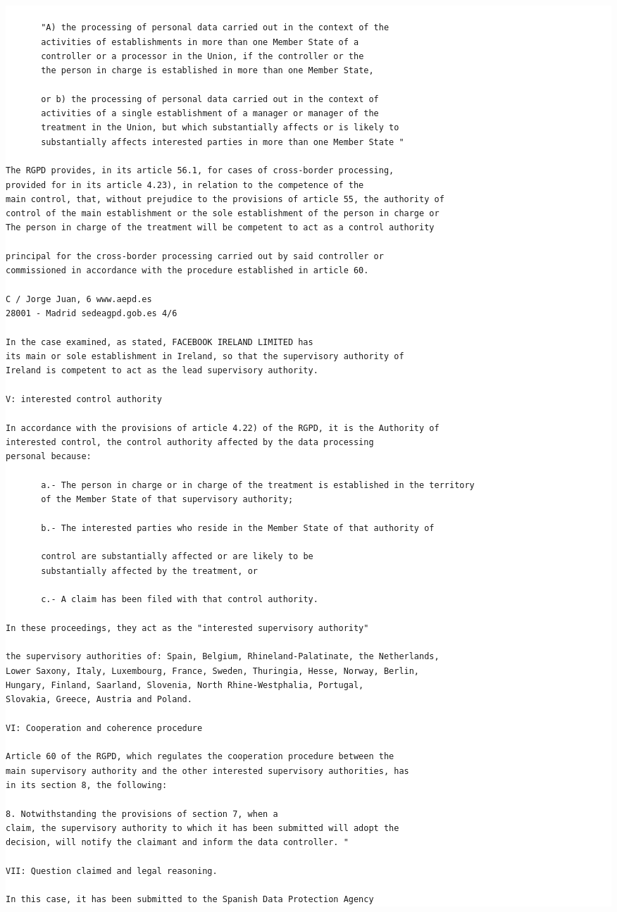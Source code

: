 ```

       "A) the processing of personal data carried out in the context of the
       activities of establishments in more than one Member State of a
       controller or a processor in the Union, if the controller or the
       the person in charge is established in more than one Member State,

       or b) the processing of personal data carried out in the context of
       activities of a single establishment of a manager or manager of the
       treatment in the Union, but which substantially affects or is likely to
       substantially affects interested parties in more than one Member State "

The RGPD provides, in its article 56.1, for cases of cross-border processing,
provided for in its article 4.23), in relation to the competence of the
main control, that, without prejudice to the provisions of article 55, the authority of
control of the main establishment or the sole establishment of the person in charge or
The person in charge of the treatment will be competent to act as a control authority

principal for the cross-border processing carried out by said controller or
commissioned in accordance with the procedure established in article 60.

C / Jorge Juan, 6 www.aepd.es
28001 - Madrid sedeagpd.gob.es 4/6

In the case examined, as stated, FACEBOOK IRELAND LIMITED has
its main or sole establishment in Ireland, so that the supervisory authority of
Ireland is competent to act as the lead supervisory authority.

V: interested control authority

In accordance with the provisions of article 4.22) of the RGPD, it is the Authority of
interested control, the control authority affected by the data processing
personal because:

       a.- The person in charge or in charge of the treatment is established in the territory
       of the Member State of that supervisory authority;

       b.- The interested parties who reside in the Member State of that authority of

       control are substantially affected or are likely to be
       substantially affected by the treatment, or

       c.- A claim has been filed with that control authority.

In these proceedings, they act as the "interested supervisory authority"

the supervisory authorities of: Spain, Belgium, Rhineland-Palatinate, the Netherlands,
Lower Saxony, Italy, Luxembourg, France, Sweden, Thuringia, Hesse, Norway, Berlin,
Hungary, Finland, Saarland, Slovenia, North Rhine-Westphalia, Portugal,
Slovakia, Greece, Austria and Poland.

VI: Cooperation and coherence procedure

Article 60 of the RGPD, which regulates the cooperation procedure between the
main supervisory authority and the other interested supervisory authorities, has
in its section 8, the following:

8. Notwithstanding the provisions of section 7, when a
claim, the supervisory authority to which it has been submitted will adopt the
decision, will notify the claimant and inform the data controller. "

VII: Question claimed and legal reasoning.

In this case, it has been submitted to the Spanish Data Protection Agency
```